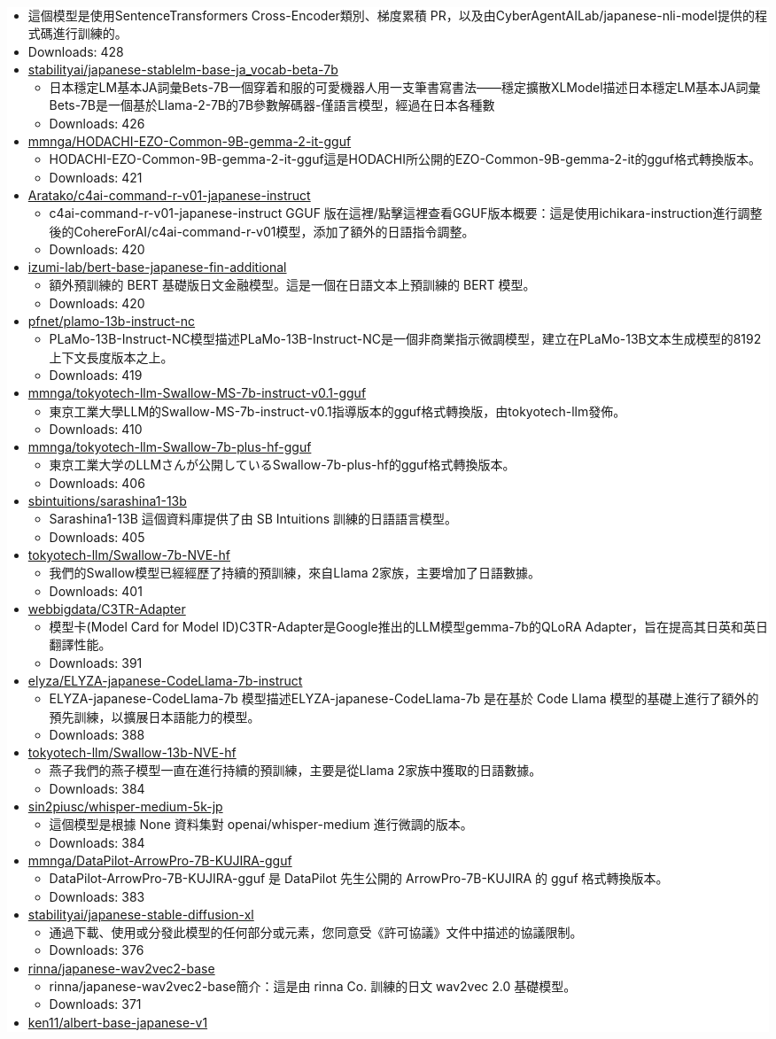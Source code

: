   - 這個模型是使用SentenceTransformers Cross-Encoder類別、梯度累積 PR，以及由CyberAgentAILab/japanese-nli-model提供的程式碼進行訓練的。
  - Downloads: 428
- [stabilityai/japanese-stablelm-base-ja_vocab-beta-7b](https://huggingface.co/stabilityai/japanese-stablelm-base-ja_vocab-beta-7b)
  - 日本穩定LM基本JA詞彙Bets-7B一個穿着和服的可愛機器人用一支筆書寫書法——穩定擴散XLModel描述日本穩定LM基本JA詞彙Bets-7B是一個基於Llama-2-7B的7B參數解碼器-僅語言模型，經過在日本各種數
  - Downloads: 426
- [mmnga/HODACHI-EZO-Common-9B-gemma-2-it-gguf](https://huggingface.co/mmnga/HODACHI-EZO-Common-9B-gemma-2-it-gguf)
  - HODACHI-EZO-Common-9B-gemma-2-it-gguf這是HODACHI所公開的EZO-Common-9B-gemma-2-it的gguf格式轉換版本。
  - Downloads: 421
- [Aratako/c4ai-command-r-v01-japanese-instruct](https://huggingface.co/Aratako/c4ai-command-r-v01-japanese-instruct)
  - c4ai-command-r-v01-japanese-instruct GGUF 版在這裡/點擊這裡查看GGUF版本概要：這是使用ichikara-instruction進行調整後的CohereForAI/c4ai-command-r-v01模型，添加了額外的日語指令調整。
  - Downloads: 420
- [izumi-lab/bert-base-japanese-fin-additional](https://huggingface.co/izumi-lab/bert-base-japanese-fin-additional)
  - 額外預訓練的 BERT 基礎版日文金融模型。這是一個在日語文本上預訓練的 BERT 模型。
  - Downloads: 420
- [pfnet/plamo-13b-instruct-nc](https://huggingface.co/pfnet/plamo-13b-instruct-nc)
  - PLaMo-13B-Instruct-NC模型描述PLaMo-13B-Instruct-NC是一個非商業指示微調模型，建立在PLaMo-13B文本生成模型的8192上下文長度版本之上。
  - Downloads: 419
- [mmnga/tokyotech-llm-Swallow-MS-7b-instruct-v0.1-gguf](https://huggingface.co/mmnga/tokyotech-llm-Swallow-MS-7b-instruct-v0.1-gguf)
  - 東京工業大學LLM的Swallow-MS-7b-instruct-v0.1指導版本的gguf格式轉換版，由tokyotech-llm發佈。
  - Downloads: 410
- [mmnga/tokyotech-llm-Swallow-7b-plus-hf-gguf](https://huggingface.co/mmnga/tokyotech-llm-Swallow-7b-plus-hf-gguf)
  - 東京工業大学のLLMさんが公開しているSwallow-7b-plus-hf的gguf格式轉換版本。
  - Downloads: 406
- [sbintuitions/sarashina1-13b](https://huggingface.co/sbintuitions/sarashina1-13b)
  - Sarashina1-13B 這個資料庫提供了由 SB Intuitions 訓練的日語語言模型。
  - Downloads: 405
- [tokyotech-llm/Swallow-7b-NVE-hf](https://huggingface.co/tokyotech-llm/Swallow-7b-NVE-hf)
  - 我們的Swallow模型已經經歷了持續的預訓練，來自Llama 2家族，主要增加了日語數據。
  - Downloads: 401
- [webbigdata/C3TR-Adapter](https://huggingface.co/webbigdata/C3TR-Adapter)
  - 模型卡(Model Card for Model ID)C3TR-Adapter是Google推出的LLM模型gemma-7b的QLoRA Adapter，旨在提高其日英和英日翻譯性能。
  - Downloads: 391
- [elyza/ELYZA-japanese-CodeLlama-7b-instruct](https://huggingface.co/elyza/ELYZA-japanese-CodeLlama-7b-instruct)
  - ELYZA-japanese-CodeLlama-7b 模型描述ELYZA-japanese-CodeLlama-7b 是在基於 Code Llama 模型的基礎上進行了額外的預先訓練，以擴展日本語能力的模型。
  - Downloads: 388
- [tokyotech-llm/Swallow-13b-NVE-hf](https://huggingface.co/tokyotech-llm/Swallow-13b-NVE-hf)
  - 燕子我們的燕子模型一直在進行持續的預訓練，主要是從Llama 2家族中獲取的日語數據。
  - Downloads: 384
- [sin2piusc/whisper-medium-5k-jp](https://huggingface.co/sin2piusc/whisper-medium-5k-jp)
  - 這個模型是根據 None 資料集對 openai/whisper-medium 進行微調的版本。
  - Downloads: 384
- [mmnga/DataPilot-ArrowPro-7B-KUJIRA-gguf](https://huggingface.co/mmnga/DataPilot-ArrowPro-7B-KUJIRA-gguf)
  - DataPilot-ArrowPro-7B-KUJIRA-gguf 是 DataPilot 先生公開的 ArrowPro-7B-KUJIRA 的 gguf 格式轉換版本。
  - Downloads: 383
- [stabilityai/japanese-stable-diffusion-xl](https://huggingface.co/stabilityai/japanese-stable-diffusion-xl)
  - 通過下載、使用或分發此模型的任何部分或元素，您同意受《許可協議》文件中描述的協議限制。
  - Downloads: 376
- [rinna/japanese-wav2vec2-base](https://huggingface.co/rinna/japanese-wav2vec2-base)
  - rinna/japanese-wav2vec2-base簡介：這是由 rinna Co. 訓練的日文 wav2vec 2.0 基礎模型。
  - Downloads: 371
- [ken11/albert-base-japanese-v1](https://huggingface.co/ken11/albert-base-japanese-v1)